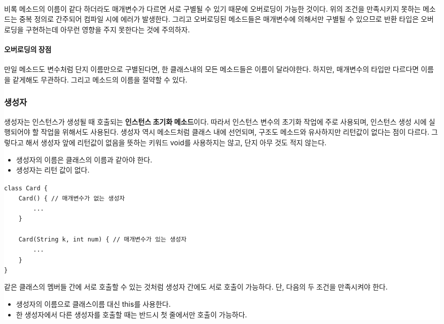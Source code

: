 비록 메소드의 이름이 같다 하더라도 매개변수가 다르면 서로 구별될 수 있기 때문에 오버로딩이 가능한 것이다. 위의 조건을 만족시키지 못하는 메소드는 중복 정의로 간주되어 컴파일 시에 에러가 발생한다. 그리고 오버로딩된 메소드들은 매개변수에 의해서만 구별될 수 있으므로 반환 타입은 오버로딩을 구현하는데 아무런 영향을 주지 못한다는 것에 주의하자.

#### 오버로딩의 장점

만일 메소드도 변수처럼 단지 이름만으로 구별된다면, 한 클래스내의 모든 메소드들은 이름이 달라야한다. 하지만, 매개변수의 타입만 다르다면 이름을 같게해도 무관하다. 그리고 메소드의 이름을 절약할 수 있다.

### 생성자

생성자는 인스턴스가 생성될 때 호출되는 **인스턴스 초기화 메소드**이다. 따라서 인스턴스 변수의 초기화 작업에 주로 사용되며, 인스턴스 생성 시에 실행되어야 할 작업을 위해서도 사용된다. 생성자 역시 메소드처럼 클래스 내에 선언되며, 구조도 메소드와 유사하지만 리턴값이 없다는 점이 다르다. 그렇다고 해서 생성자 앞에 리턴값이 없음을 뜻하는 키워드 void를 사용하지는 않고, 단지 아무 것도 적지 않는다.

- 생성자의 이름은 클래스의 이름과 같아야 한다.
- 생성자는 리턴 값이 없다.

```
class Card {
    Card() { // 매개변수가 없는 생성자
        ...
    }

    Card(String k, int num) { // 매개변수가 있는 생성자
        ...
    }
}
```

같은 클래스의 멤버들 간에 서로 호출할 수 있는 것처럼 생성자 간에도 서로 호출이 가능하다. 단, 다음의 두 조건을 만족시켜야 한다.

- 생성자의 이름으로 클래스이름 대신 this를 사용한다.
- 한 생성자에서 다른 생성자를 호출할 때는 반드시 첫 줄에서만 호출이 가능하다.

